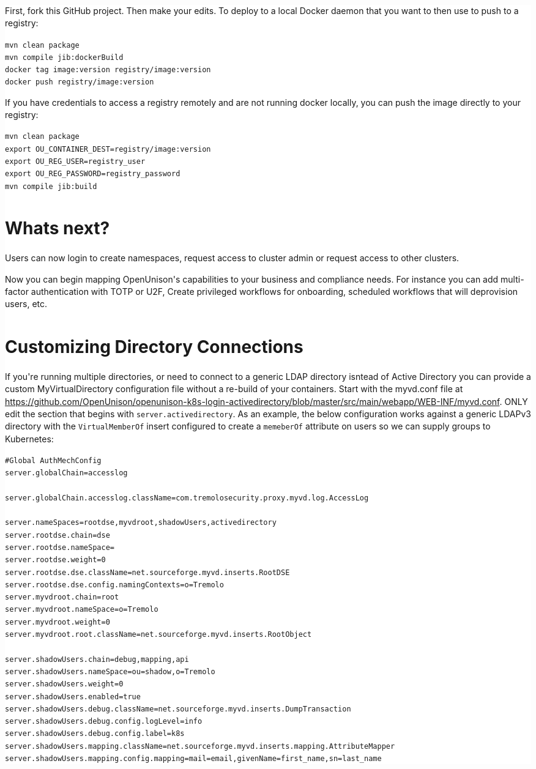 First, fork this GitHub project.  Then make your edits.  To deploy to a local Docker daemon that you want to then use to push to a registry:

```
mvn clean package
mvn compile jib:dockerBuild
docker tag image:version registry/image:version
docker push registry/image:version
```

If you have credentials to access a registry remotely and are not running docker locally, you can push the image directly to your registry:

```
mvn clean package
export OU_CONTAINER_DEST=registry/image:version
export OU_REG_USER=registry_user
export OU_REG_PASSWORD=registry_password
mvn compile jib:build
```

# Whats next?
Users can now login to create namespaces, request access to cluster admin or request access to other clusters.

Now you can begin mapping OpenUnison's capabilities to your business and compliance needs.  For instance you can add multi-factor authentication with TOTP or U2F, Create privileged workflows for onboarding, scheduled workflows that will deprovision users, etc.

# Customizing Directory Connections

If you're running multiple directories, or need to connect to a generic LDAP directory isntead of Active Directory you can provide a custom MyVirtualDirectory configuration file without a re-build of your containers.  Start with the myvd.conf file at https://github.com/OpenUnison/openunison-k8s-login-activedirectory/blob/master/src/main/webapp/WEB-INF/myvd.conf.  ONLY edit the section that begins with `server.activedirectory`.  As an example, the below configuration works against a generic LDAPv3 directory with the `VirtualMemberOf` insert configured to create a `memeberOf` attribute on users so we can supply groups to Kubernetes:

```
#Global AuthMechConfig
server.globalChain=accesslog

server.globalChain.accesslog.className=com.tremolosecurity.proxy.myvd.log.AccessLog

server.nameSpaces=rootdse,myvdroot,shadowUsers,activedirectory
server.rootdse.chain=dse
server.rootdse.nameSpace=
server.rootdse.weight=0
server.rootdse.dse.className=net.sourceforge.myvd.inserts.RootDSE
server.rootdse.dse.config.namingContexts=o=Tremolo
server.myvdroot.chain=root
server.myvdroot.nameSpace=o=Tremolo
server.myvdroot.weight=0
server.myvdroot.root.className=net.sourceforge.myvd.inserts.RootObject

server.shadowUsers.chain=debug,mapping,api
server.shadowUsers.nameSpace=ou=shadow,o=Tremolo
server.shadowUsers.weight=0
server.shadowUsers.enabled=true
server.shadowUsers.debug.className=net.sourceforge.myvd.inserts.DumpTransaction
server.shadowUsers.debug.config.logLevel=info
server.shadowUsers.debug.config.label=k8s
server.shadowUsers.mapping.className=net.sourceforge.myvd.inserts.mapping.AttributeMapper
server.shadowUsers.mapping.config.mapping=mail=email,givenName=first_name,sn=last_name
```